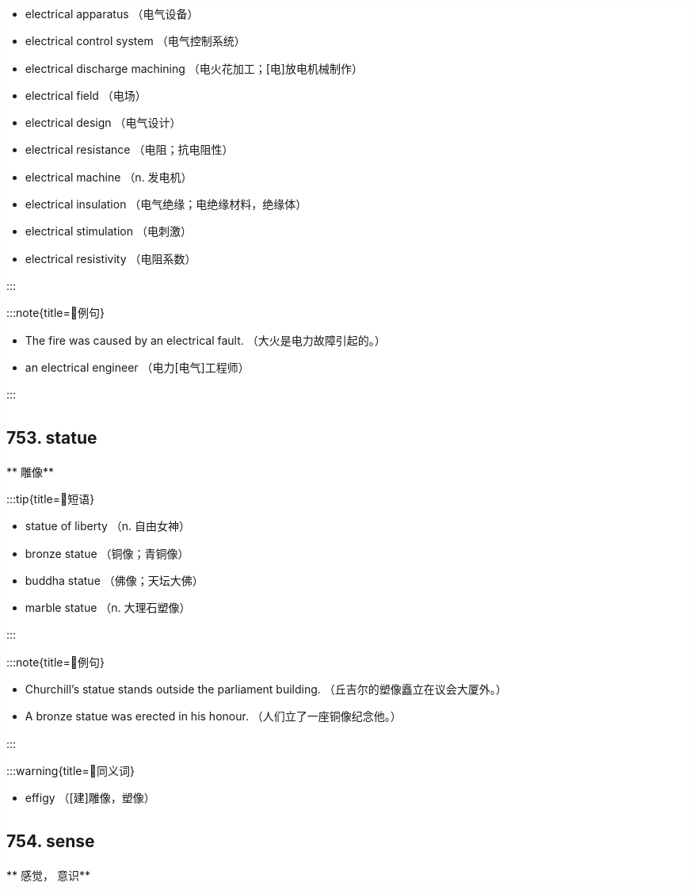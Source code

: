 - electrical apparatus （电气设备）

- electrical control system （电气控制系统）

- electrical discharge machining （电火花加工；[电]放电机械制作）

- electrical field （电场）

- electrical design （电气设计）

- electrical resistance （电阻；抗电阻性）

- electrical machine （n. 发电机）

- electrical insulation （电气绝缘；电绝缘材料，绝缘体）

- electrical stimulation （电刺激）

- electrical resistivity （电阻系数）

:::

:::note{title=🎤例句}

- The fire was caused by an electrical fault. （大火是电力故障引起的。）

- an electrical engineer  （电力[电气]工程师）

:::

## 753. statue

** 雕像**

:::tip{title=🤩短语}

- statue of liberty （n. 自由女神）

- bronze statue （铜像；青铜像）

- buddha statue （佛像；天坛大佛）

- marble statue （n. 大理石塑像）

:::

:::note{title=🎤例句}

- Churchill’s statue stands outside the parliament building. （丘吉尔的塑像矗立在议会大厦外。）

- A bronze statue was erected in his honour. （人们立了一座铜像纪念他。）

:::

:::warning{title=🤔同义词}

- effigy （[建]雕像，塑像）


## 754. sense

** 感觉， 意识**
